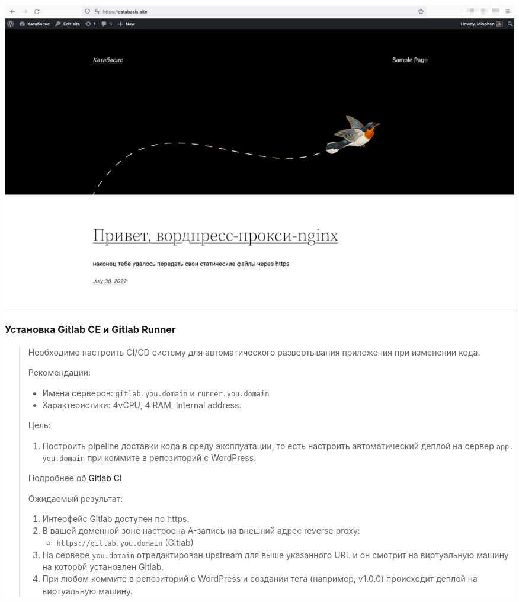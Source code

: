 ![](images/wp_https_main.png)

---
### Установка Gitlab CE и Gitlab Runner

> Необходимо настроить CI/CD систему для автоматического развертывания приложения при изменении кода.
> 
> Рекомендации:
>   - Имена серверов: `gitlab.you.domain` и `runner.you.domain`
>   - Характеристики: 4vCPU, 4 RAM, Internal address.
> 
> Цель:
> 1. Построить pipeline доставки кода в среду эксплуатации, то есть настроить автоматический деплой на сервер `app.you.domain` при коммите в репозиторий с WordPress.
> 
> Подробнее об [Gitlab CI](https://about.gitlab.com/stages-devops-lifecycle/continuous-integration/)
> 
> Ожидаемый результат:
> 
> 1. Интерфейс Gitlab доступен по https.
> 2. В вашей доменной зоне настроена A-запись на внешний адрес reverse proxy:
>     - `https://gitlab.you.domain` (Gitlab)
> 3. На сервере `you.domain` отредактирован upstream для выше указанного URL и он смотрит на виртуальную машину на которой установлен Gitlab.
> 3. При любом коммите в репозиторий с WordPress и создании тега (например, v1.0.0) происходит деплой на виртуальную машину.
